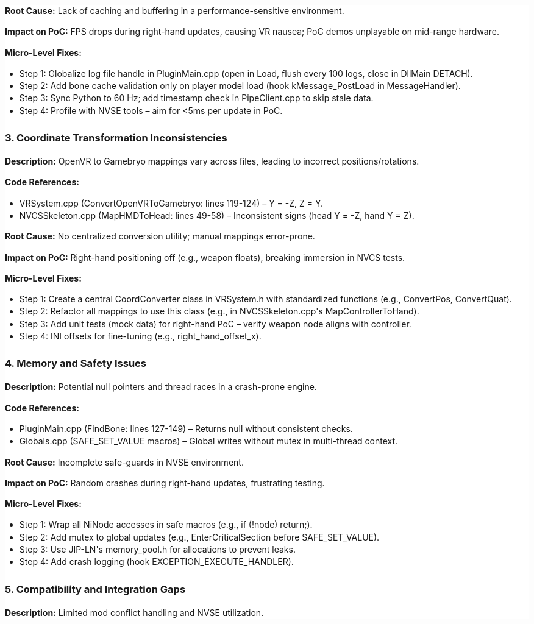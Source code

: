 **Root Cause:** Lack of caching and buffering in a performance-sensitive environment.

**Impact on PoC:** FPS drops during right-hand updates, causing VR nausea; PoC demos unplayable on mid-range hardware.

**Micro-Level Fixes:**
- Step 1: Globalize log file handle in PluginMain.cpp (open in Load, flush every 100 logs, close in DllMain DETACH).
- Step 2: Add bone cache validation only on player model load (hook kMessage_PostLoad in MessageHandler).
- Step 3: Sync Python to 60 Hz; add timestamp check in PipeClient.cpp to skip stale data.
- Step 4: Profile with NVSE tools – aim for <5ms per update in PoC.

### 3. Coordinate Transformation Inconsistencies
**Description:** OpenVR to Gamebryo mappings vary across files, leading to incorrect positions/rotations.

**Code References:**
- VRSystem.cpp (ConvertOpenVRToGamebryo: lines 119-124) – Y = -Z, Z = Y.
- NVCSSkeleton.cpp (MapHMDToHead: lines 49-58) – Inconsistent signs (head Y = -Z, hand Y = Z).

**Root Cause:** No centralized conversion utility; manual mappings error-prone.

**Impact on PoC:** Right-hand positioning off (e.g., weapon floats), breaking immersion in NVCS tests.

**Micro-Level Fixes:**
- Step 1: Create a central CoordConverter class in VRSystem.h with standardized functions (e.g., ConvertPos, ConvertQuat).
- Step 2: Refactor all mappings to use this class (e.g., in NVCSSkeleton.cpp's MapControllerToHand).
- Step 3: Add unit tests (mock data) for right-hand PoC – verify weapon node aligns with controller.
- Step 4: INI offsets for fine-tuning (e.g., right_hand_offset_x).

### 4. Memory and Safety Issues
**Description:** Potential null pointers and thread races in a crash-prone engine.

**Code References:**
- PluginMain.cpp (FindBone: lines 127-149) – Returns null without consistent checks.
- Globals.cpp (SAFE_SET_VALUE macros) – Global writes without mutex in multi-thread context.

**Root Cause:** Incomplete safe-guards in NVSE environment.

**Impact on PoC:** Random crashes during right-hand updates, frustrating testing.

**Micro-Level Fixes:**
- Step 1: Wrap all NiNode accesses in safe macros (e.g., if (!node) return;).
- Step 2: Add mutex to global updates (e.g., EnterCriticalSection before SAFE_SET_VALUE).
- Step 3: Use JIP-LN's memory_pool.h for allocations to prevent leaks.
- Step 4: Add crash logging (hook EXCEPTION_EXECUTE_HANDLER).

### 5. Compatibility and Integration Gaps
**Description:** Limited mod conflict handling and NVSE utilization.

